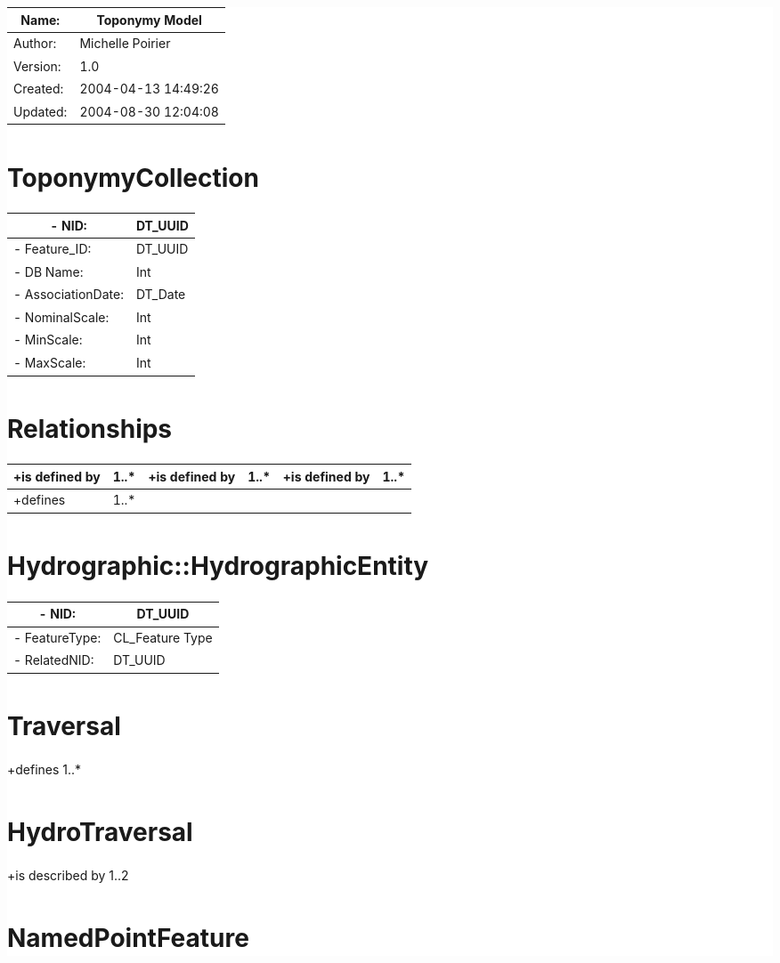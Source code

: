 |Name:|Toponymy Model|
|---|---|
|Author:|Michelle Poirier|
|Version:|1.0|
|Created:|2004-04-13 14:49:26|
|Updated:|2004-08-30 12:04:08|

# ToponymyCollection

|- NID:|DT_UUID|
|---|---|
|- Feature_ID:|DT_UUID|
|- DB Name:|Int|
|- AssociationDate:|DT_Date|
|- NominalScale:|Int|
|- MinScale:|Int|
|- MaxScale:|Int|

# Relationships

|+is defined by|1..*|+is defined by|1..*|+is defined by|1..*|
|---|---|---|---|---|---|
|+defines|1..*| | | | |

# Hydrographic::HydrographicEntity

|- NID:|DT_UUID|
|---|---|
|- FeatureType:|CL_Feature Type|
|- RelatedNID:|DT_UUID|

# Traversal

+defines
1..*
# HydroTraversal

+is described by
1..2
# NamedPointFeature
